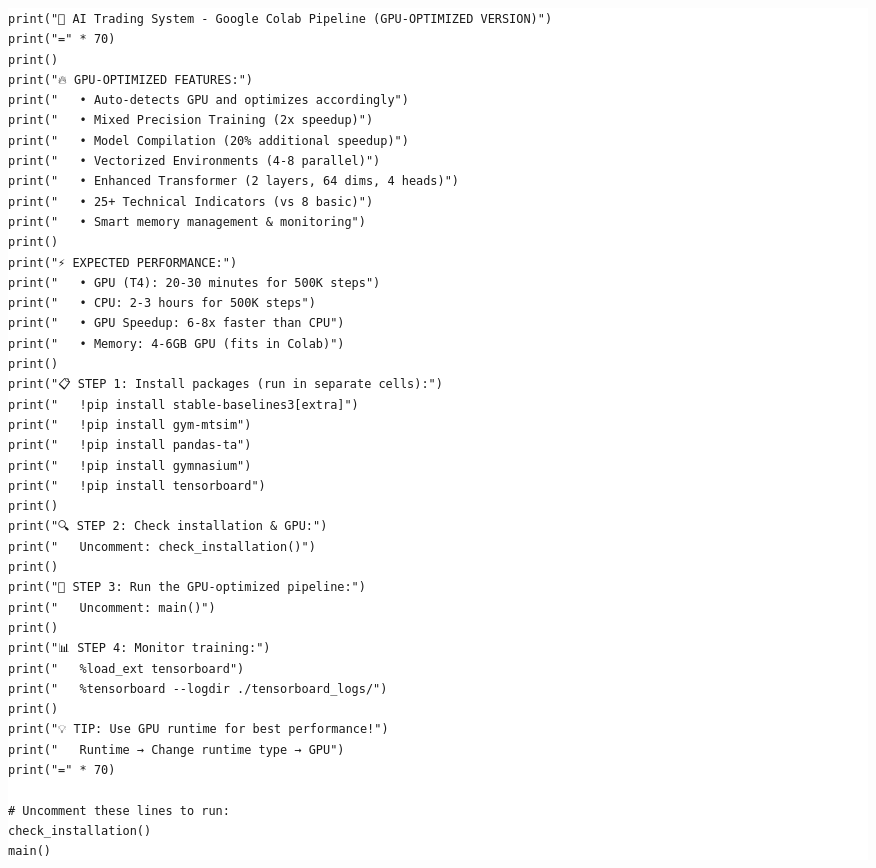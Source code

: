     print("🚀 AI Trading System - Google Colab Pipeline (GPU-OPTIMIZED VERSION)")
    print("=" * 70)
    print()
    print("🔥 GPU-OPTIMIZED FEATURES:")
    print("   • Auto-detects GPU and optimizes accordingly")
    print("   • Mixed Precision Training (2x speedup)")
    print("   • Model Compilation (20% additional speedup)")
    print("   • Vectorized Environments (4-8 parallel)")
    print("   • Enhanced Transformer (2 layers, 64 dims, 4 heads)")
    print("   • 25+ Technical Indicators (vs 8 basic)")
    print("   • Smart memory management & monitoring")
    print()
    print("⚡ EXPECTED PERFORMANCE:")
    print("   • GPU (T4): 20-30 minutes for 500K steps")
    print("   • CPU: 2-3 hours for 500K steps")
    print("   • GPU Speedup: 6-8x faster than CPU")
    print("   • Memory: 4-6GB GPU (fits in Colab)")
    print()
    print("📋 STEP 1: Install packages (run in separate cells):")
    print("   !pip install stable-baselines3[extra]")
    print("   !pip install gym-mtsim")
    print("   !pip install pandas-ta")
    print("   !pip install gymnasium")
    print("   !pip install tensorboard")
    print()
    print("🔍 STEP 2: Check installation & GPU:")
    print("   Uncomment: check_installation()")
    print()
    print("🚀 STEP 3: Run the GPU-optimized pipeline:")
    print("   Uncomment: main()")
    print()
    print("📊 STEP 4: Monitor training:")
    print("   %load_ext tensorboard")
    print("   %tensorboard --logdir ./tensorboard_logs/")
    print()
    print("💡 TIP: Use GPU runtime for best performance!")
    print("   Runtime → Change runtime type → GPU")
    print("=" * 70)

    # Uncomment these lines to run:
    check_installation()
    main()
